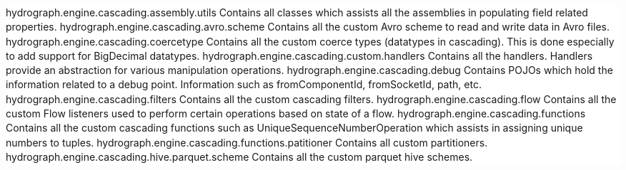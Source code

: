   <tr>
    <td> hydrograph.engine.cascading.assembly.utils </td>
    <td> Contains all classes which assists all the assemblies in populating field related properties. </td>
  </tr>

  <tr>
    <td> hydrograph.engine.cascading.avro.scheme </td>
    <td> Contains all the custom Avro scheme to read and write data in Avro files. </td>
  </tr>

  <tr>
    <td> hydrograph.engine.cascading.coercetype </td>
    <td> Contains all the custom coerce types (datatypes in cascading). This is done especially to add support for BigDecimal datatypes.</td>
  </tr>

  <tr>
    <td> hydrograph.engine.cascading.custom.handlers </td>
    <td> Contains all the handlers. Handlers provide an abstraction for various manipulation operations.</td>
  </tr>

  <tr>
    <td> hydrograph.engine.cascading.debug </td>
    <td> Contains POJOs which hold the information related to a debug point. Information such as fromComponentId, fromSocketId, path, etc.</td>
  </tr>

  <tr>
    <td> hydrograph.engine.cascading.filters </td>
    <td> Contains all the custom cascading filters. </td>
  </tr>

  <tr>
    <td> hydrograph.engine.cascading.flow </td>
    <td> Contains all the custom Flow listeners used to perform certain operations based on state of a flow. </td>
  </tr>

  <tr>
    <td> hydrograph.engine.cascading.functions </td>
    <td> Contains all the custom cascading functions such as UniqueSequenceNumberOperation which assists in assigning unique numbers to tuples. </td>
  </tr>

  <tr>
    <td> hydrograph.engine.cascading.functions.patitioner </td>
    <td> Contains all custom partitioners. </td>
  </tr>

  <tr>
    <td> hydrograph.engine.cascading.hive.parquet.scheme </td>
    <td> Contains all the custom parquet hive schemes. </td>
  </tr>
